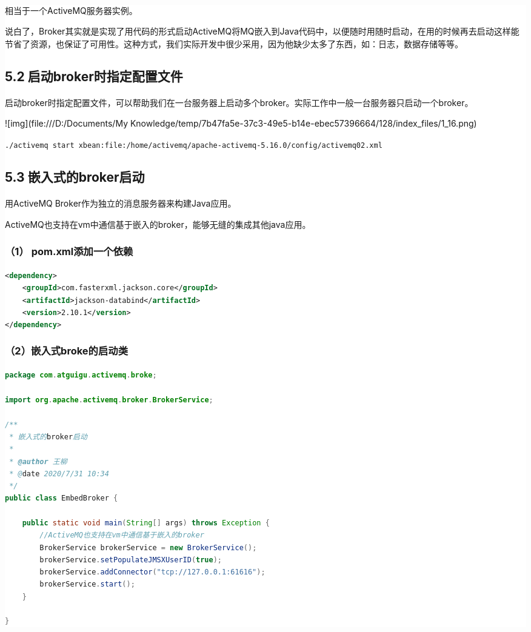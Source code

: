 相当于一个ActiveMQ服务器实例。

说白了，Broker其实就是实现了用代码的形式启动ActiveMQ将MQ嵌入到Java代码中，以便随时用随时启动，在用的时候再去启动这样能节省了资源，也保证了可用性。这种方式，我们实际开发中很少采用，因为他缺少太多了东西，如：日志，数据存储等等。

 

## **5.2 启动**broker时指定配置文件

启动broker时指定配置文件，可以帮助我们在一台服务器上启动多个broker。实际工作中一般一台服务器只启动一个broker。

![img](file:///D:/Documents/My Knowledge/temp/7b47fa5e-37c3-49e5-b14e-ebec57396664/128/index_files/1_16.png)

```shell
./activemq start xbean:file:/home/activemq/apache-activemq-5.16.0/config/activemq02.xml
```



## **5.3 嵌入式的**broker启动

用ActiveMQ Broker作为独立的消息服务器来构建Java应用。

ActiveMQ也支持在vm中通信基于嵌入的broker，能够无缝的集成其他java应用。

### （1） pom.xml添加一个依赖

```xml
<dependency>
    <groupId>com.fasterxml.jackson.core</groupId>
    <artifactId>jackson-databind</artifactId>
    <version>2.10.1</version>
</dependency>

```



### （2）嵌入式broke的启动类

```java
package com.atguigu.activemq.broke;

import org.apache.activemq.broker.BrokerService;

/**
 * 嵌入式的broker启动
 *
 * @author 王柳
 * @date 2020/7/31 10:34
 */
public class EmbedBroker {

    public static void main(String[] args) throws Exception {
        //ActiveMQ也支持在vm中通信基于嵌入的broker
        BrokerService brokerService = new BrokerService();
        brokerService.setPopulateJMSXUserID(true);
        brokerService.addConnector("tcp://127.0.0.1:61616");
        brokerService.start();
    }

}

```
